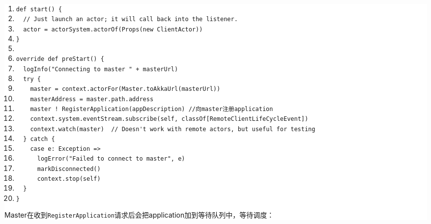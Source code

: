 <pre class="prettyprint linenums prettyprinted" style="overflow:auto;"></pre><ol class="linenums"><li class="L0"><code><span class="kwd">def</span><span class="pln"> start</span><span class="pun">()</span><span class="pln"> </span><span class="pun">{</span></code></li><li class="L1"><code><span class="pln">  </span><span class="com">// Just launch an actor; it will call back into the listener.</span></code></li><li class="L2"><code><span class="pln">  actor </span><span class="pun">=</span><span class="pln"> actorSystem</span><span class="pun">.</span><span class="pln">actorOf</span><span class="pun">(</span><span class="typ">Props</span><span class="pun">(</span><span class="kwd">new</span><span class="pln"> </span><span class="typ">ClientActor</span><span class="pun">))</span></code></li><li class="L3"><code><span class="pun">}</span></code></li><li class="L4"><code></code>
</li><li class="L5"><code><span class="kwd">override</span><span class="pln"> </span><span class="kwd">def</span><span class="pln"> preStart</span><span class="pun">()</span><span class="pln"> </span><span class="pun">{</span></code></li><li class="L6"><code><span class="pln">  logInfo</span><span class="pun">(</span><span class="str">"Connecting to master "</span><span class="pln"> </span><span class="pun">+</span><span class="pln"> masterUrl</span><span class="pun">)</span></code></li><li class="L7"><code><span class="pln">  </span><span class="kwd">try</span><span class="pln"> </span><span class="pun">{</span></code></li><li class="L8"><code><span class="pln">    master </span><span class="pun">=</span><span class="pln"> context</span><span class="pun">.</span><span class="pln">actorFor</span><span class="pun">(</span><span class="typ">Master</span><span class="pun">.</span><span class="pln">toAkkaUrl</span><span class="pun">(</span><span class="pln">masterUrl</span><span class="pun">))</span></code></li><li class="L9"><code><span class="pln">    masterAddress </span><span class="pun">=</span><span class="pln"> master</span><span class="pun">.</span><span class="pln">path</span><span class="pun">.</span><span class="pln">address</span></code></li><li class="L0"><code><span class="pln">    master </span><span class="pun">!</span><span class="pln"> </span><span class="typ">RegisterApplication</span><span class="pun">(</span><span class="pln">appDescription</span><span class="pun">)</span><span class="pln"> </span><span class="com">//向master注册application</span></code></li><li class="L1"><code><span class="pln">    context</span><span class="pun">.</span><span class="pln">system</span><span class="pun">.</span><span class="pln">eventStream</span><span class="pun">.</span><span class="pln">subscribe</span><span class="pun">(</span><span class="kwd">self</span><span class="pun">,</span><span class="pln"> classOf</span><span class="pun">[</span><span class="typ">RemoteClientLifeCycleEvent</span><span class="pun">])</span></code></li><li class="L2"><code><span class="pln">    context</span><span class="pun">.</span><span class="pln">watch</span><span class="pun">(</span><span class="pln">master</span><span class="pun">)</span><span class="pln">  </span><span class="com">// Doesn't work with remote actors, but useful for testing</span></code></li><li class="L3"><code><span class="pln">  </span><span class="pun">}</span><span class="pln"> </span><span class="kwd">catch</span><span class="pln"> </span><span class="pun">{</span></code></li><li class="L4"><code><span class="pln">    </span><span class="kwd">case</span><span class="pln"> e</span><span class="pun">:</span><span class="pln"> </span><span class="typ">Exception</span><span class="pln"> </span><span class="pun">=&gt;</span></code></li><li class="L5"><code><span class="pln">      logError</span><span class="pun">(</span><span class="str">"Failed to connect to master"</span><span class="pun">,</span><span class="pln"> e</span><span class="pun">)</span></code></li><li class="L6"><code><span class="pln">      markDisconnected</span><span class="pun">()</span></code></li><li class="L7"><code><span class="pln">      context</span><span class="pun">.</span><span class="pln">stop</span><span class="pun">(</span><span class="kwd">self</span><span class="pun">)</span></code></li><li class="L8"><code><span class="pln">  </span><span class="pun">}</span></code></li><li class="L9"><code><span class="pun">}</span></code></li></ol>
<p>Master在收到<code>RegisterApplication</code>请求后会把application加到等待队列中，等待调度：</p>